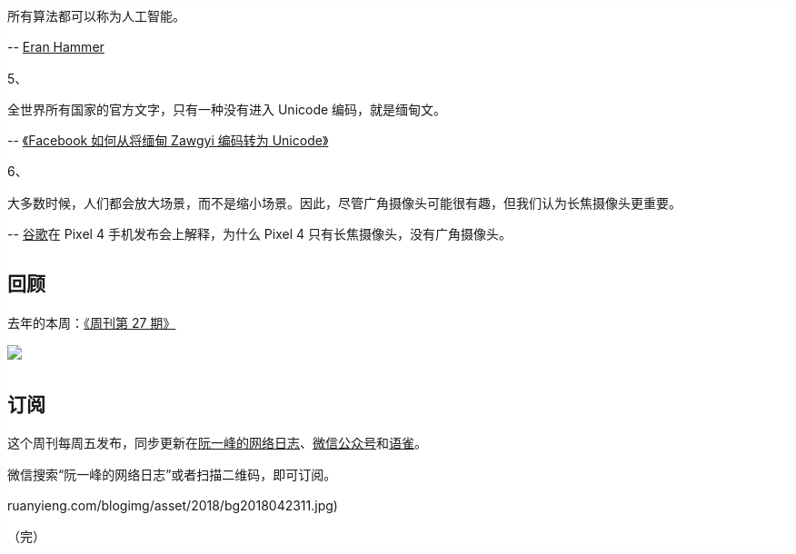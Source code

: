 所有算法都可以称为人工智能。

-- [Eran Hammer](https://twitter.com/eranhammer/status/1177489977187241984)

5、

全世界所有国家的官方文字，只有一种没有进入 Unicode 编码，就是缅甸文。

-- [《Facebook 如何从将缅甸 Zawgyi 编码转为 Unicode》](https://engineering.fb.com/android/unicode-font-converter/) 

6、

大多数时候，人们都会放大场景，而不是缩小场景。因此，尽管广角摄像头可能很有趣，但我们认为长焦摄像头更重要。

-- [谷歌](https://thenextweb.com/plugged/2019/10/17/rant-google-has-no-good-excuse-for-the-pixel-4s-missing-ultrawide-camera/)在 Pixel 4 手机发布会上解释，为什么 Pixel 4 只有长焦摄像头，没有广角摄像头。

## 回顾

去年的本周：[《周刊第 27 期》](www.ruanyifeng.com/blog/2018/10/weekly-issue-27.html)

![](https://www.wangbase.com/blogimg/asset/201810/bg2018101901.jpg)

## 订阅

这个周刊每周五发布，同步更新在[阮一峰的网络日志](www.ruanyifeng.com/blog)、[微信公众号](http://weixin.sogou.com/weixin?query=%E9%98%AE%E4%B8%80%E5%B3%B0%E7%9A%84%E7%BD%91%E7%BB%9C%E6%97%A5%E5%BF%97)和[语雀](https://yuque.com/ruanyf/share/)。

微信搜索“阮一峰的网络日志”或者扫描二维码，即可订阅。

ruanyieng.com/blogimg/asset/2018/bg2018042311.jpg)

（完）
